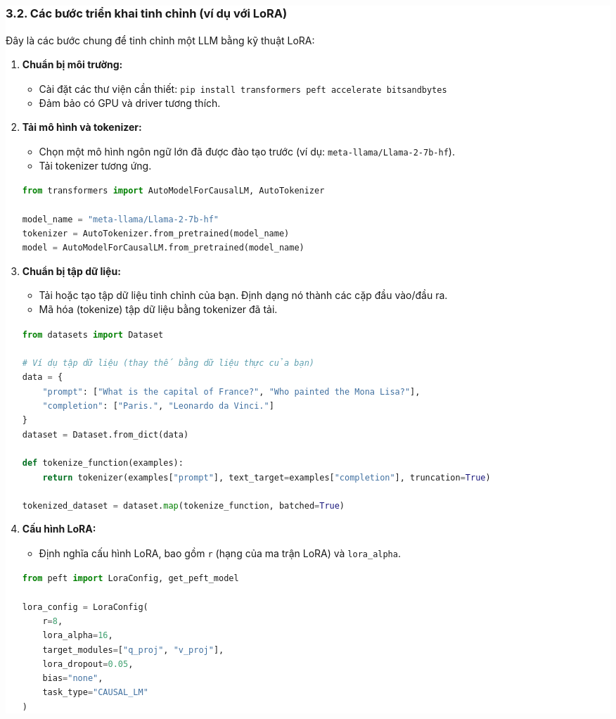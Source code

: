 ### 3.2. Các bước triển khai tinh chỉnh (ví dụ với LoRA)

Đây là các bước chung để tinh chỉnh một LLM bằng kỹ thuật LoRA:

1.  **Chuẩn bị môi trường:**
    - Cài đặt các thư viện cần thiết: `pip install transformers peft accelerate bitsandbytes`
    - Đảm bảo có GPU và driver tương thích.

2.  **Tải mô hình và tokenizer:**
    - Chọn một mô hình ngôn ngữ lớn đã được đào tạo trước (ví dụ: `meta-llama/Llama-2-7b-hf`).
    - Tải tokenizer tương ứng.

    ```python
    from transformers import AutoModelForCausalLM, AutoTokenizer

    model_name = "meta-llama/Llama-2-7b-hf"
    tokenizer = AutoTokenizer.from_pretrained(model_name)
    model = AutoModelForCausalLM.from_pretrained(model_name)
    ```

3.  **Chuẩn bị tập dữ liệu:**
    - Tải hoặc tạo tập dữ liệu tinh chỉnh của bạn. Định dạng nó thành các cặp đầu vào/đầu ra.
    - Mã hóa (tokenize) tập dữ liệu bằng tokenizer đã tải.

    ```python
    from datasets import Dataset

    # Ví dụ tập dữ liệu (thay thế bằng dữ liệu thực của bạn)
    data = {
        "prompt": ["What is the capital of France?", "Who painted the Mona Lisa?"],
        "completion": ["Paris.", "Leonardo da Vinci."]
    }
    dataset = Dataset.from_dict(data)

    def tokenize_function(examples):
        return tokenizer(examples["prompt"], text_target=examples["completion"], truncation=True)

    tokenized_dataset = dataset.map(tokenize_function, batched=True)
    ```

4.  **Cấu hình LoRA:**
    - Định nghĩa cấu hình LoRA, bao gồm `r` (hạng của ma trận LoRA) và `lora_alpha`.

    ```python
    from peft import LoraConfig, get_peft_model

    lora_config = LoraConfig(
        r=8,
        lora_alpha=16,
        target_modules=["q_proj", "v_proj"],
        lora_dropout=0.05,
        bias="none",
        task_type="CAUSAL_LM"
    )
